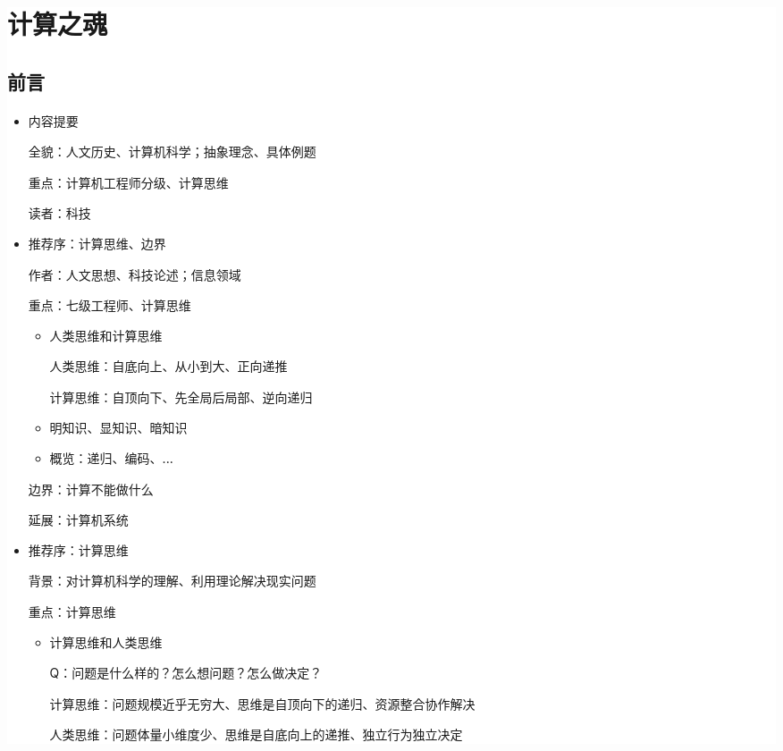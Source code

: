 

















# 计算之魂

## 前言

- 内容提要

  全貌：人文历史、计算机科学；抽象理念、具体例题

  重点：计算机工程师分级、计算思维

  读者：科技

  



- 推荐序：计算思维、边界

  作者：人文思想、科技论述；信息领域

  重点：七级工程师、计算思维

  - 人类思维和计算思维

    人类思维：自底向上、从小到大、正向递推

    计算思维：自顶向下、先全局后局部、逆向递归

  - 明知识、显知识、暗知识

  - 概览：递归、编码、...

  边界：计算不能做什么

  延展：计算机系统

  

- 推荐序：计算思维

  背景：对计算机科学的理解、利用理论解决现实问题

  重点：计算思维

  - 计算思维和人类思维

    Q：问题是什么样的？怎么想问题？怎么做决定？

    计算思维：问题规模近乎无穷大、思维是自顶向下的递归、资源整合协作解决

    人类思维：问题体量小维度少、思维是自底向上的递推、独立行为独立决定
